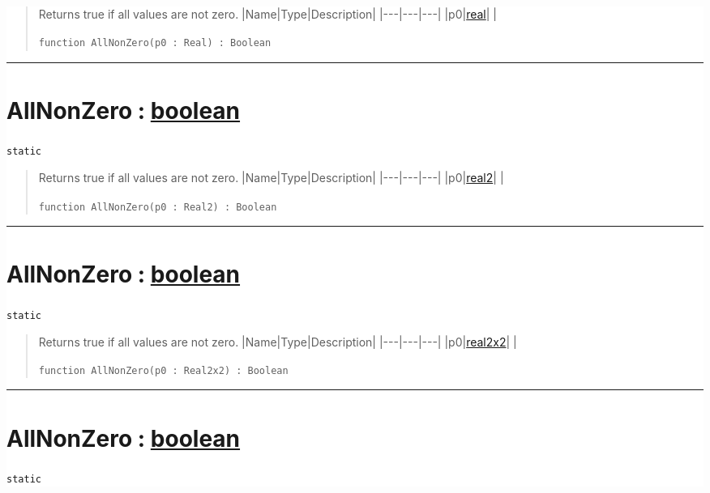> Returns true if all values are not zero.
> |Name|Type|Description|
> |---|---|---|
> |p0|[real](https://plasmaengine.github.io/PlasmaDocs/Plasma1/C++/code_reference/lightning_base_types/real.md)| |
> ``` lang=cpp, name=Lightning
> function AllNonZero(p0 : Real) : Boolean
> ``` 


---  
 #  AllNonZero : [boolean](https://plasmaengine.github.io/PlasmaDocs/Plasma1/C++/code_reference/lightning_base_types/boolean.md)

 `static`

> Returns true if all values are not zero.
> |Name|Type|Description|
> |---|---|---|
> |p0|[real2](https://plasmaengine.github.io/PlasmaDocs/Plasma1/C++/code_reference/lightning_base_types/real2.md)| |
> ``` lang=cpp, name=Lightning
> function AllNonZero(p0 : Real2) : Boolean
> ``` 


---  
 #  AllNonZero : [boolean](https://plasmaengine.github.io/PlasmaDocs/Plasma1/C++/code_reference/lightning_base_types/boolean.md)

 `static`

> Returns true if all values are not zero.
> |Name|Type|Description|
> |---|---|---|
> |p0|[real2x2](https://plasmaengine.github.io/PlasmaDocs/Plasma1/C++/code_reference/lightning_base_types/real2x2.md)| |
> ``` lang=cpp, name=Lightning
> function AllNonZero(p0 : Real2x2) : Boolean
> ``` 


---  
 #  AllNonZero : [boolean](https://plasmaengine.github.io/PlasmaDocs/Plasma1/C++/code_reference/lightning_base_types/boolean.md)

 `static`
